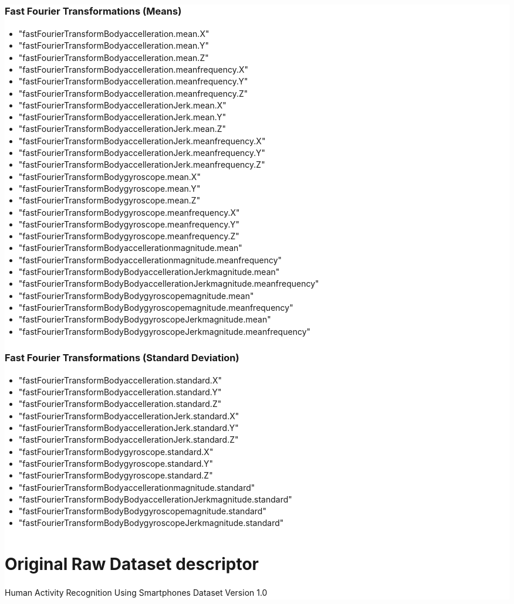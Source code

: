 
### Fast Fourier Transformations (Means)
  - "fastFourierTransformBodyaccelleration.mean.X"
  - "fastFourierTransformBodyaccelleration.mean.Y"
  - "fastFourierTransformBodyaccelleration.mean.Z"
  - "fastFourierTransformBodyaccelleration.meanfrequency.X"
  - "fastFourierTransformBodyaccelleration.meanfrequency.Y"
  - "fastFourierTransformBodyaccelleration.meanfrequency.Z"
  - "fastFourierTransformBodyaccellerationJerk.mean.X"
  - "fastFourierTransformBodyaccellerationJerk.mean.Y"
  - "fastFourierTransformBodyaccellerationJerk.mean.Z"
  - "fastFourierTransformBodyaccellerationJerk.meanfrequency.X"
  - "fastFourierTransformBodyaccellerationJerk.meanfrequency.Y"
  - "fastFourierTransformBodyaccellerationJerk.meanfrequency.Z"
  - "fastFourierTransformBodygyroscope.mean.X"
  - "fastFourierTransformBodygyroscope.mean.Y"
  - "fastFourierTransformBodygyroscope.mean.Z"
  - "fastFourierTransformBodygyroscope.meanfrequency.X"
  - "fastFourierTransformBodygyroscope.meanfrequency.Y"
  - "fastFourierTransformBodygyroscope.meanfrequency.Z"
  - "fastFourierTransformBodyaccellerationmagnitude.mean"
  - "fastFourierTransformBodyaccellerationmagnitude.meanfrequency"
  - "fastFourierTransformBodyBodyaccellerationJerkmagnitude.mean"
  - "fastFourierTransformBodyBodyaccellerationJerkmagnitude.meanfrequency"
  - "fastFourierTransformBodyBodygyroscopemagnitude.mean"
  - "fastFourierTransformBodyBodygyroscopemagnitude.meanfrequency"
  - "fastFourierTransformBodyBodygyroscopeJerkmagnitude.mean"
  - "fastFourierTransformBodyBodygyroscopeJerkmagnitude.meanfrequency"


### Fast Fourier Transformations (Standard Deviation)
  - "fastFourierTransformBodyaccelleration.standard.X"
  - "fastFourierTransformBodyaccelleration.standard.Y"
  - "fastFourierTransformBodyaccelleration.standard.Z"
  - "fastFourierTransformBodyaccellerationJerk.standard.X"
  - "fastFourierTransformBodyaccellerationJerk.standard.Y"
  - "fastFourierTransformBodyaccellerationJerk.standard.Z"
  - "fastFourierTransformBodygyroscope.standard.X"
  - "fastFourierTransformBodygyroscope.standard.Y"
  - "fastFourierTransformBodygyroscope.standard.Z"
  - "fastFourierTransformBodyaccellerationmagnitude.standard"
  - "fastFourierTransformBodyBodyaccellerationJerkmagnitude.standard"
  - "fastFourierTransformBodyBodygyroscopemagnitude.standard"
  - "fastFourierTransformBodyBodygyroscopeJerkmagnitude.standard"



# Original Raw Dataset descriptor

Human Activity Recognition Using Smartphones Dataset
Version 1.0
